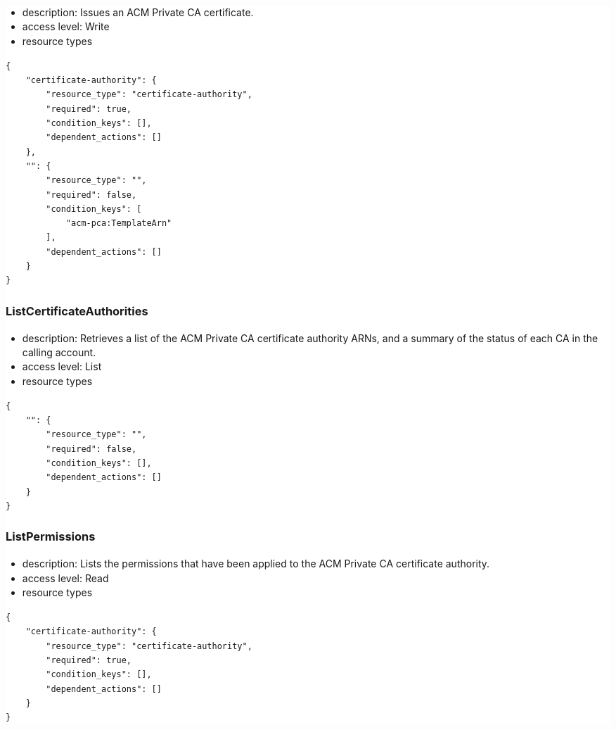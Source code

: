- description: Issues an ACM Private CA certificate.
- access level: Write
- resource types

```
{
    "certificate-authority": {
        "resource_type": "certificate-authority",
        "required": true,
        "condition_keys": [],
        "dependent_actions": []
    },
    "": {
        "resource_type": "",
        "required": false,
        "condition_keys": [
            "acm-pca:TemplateArn"
        ],
        "dependent_actions": []
    }
}
```

### ListCertificateAuthorities

- description: Retrieves a list of the ACM Private CA certificate authority ARNs, and a summary of the status of each CA in the calling account.
- access level: List
- resource types

```
{
    "": {
        "resource_type": "",
        "required": false,
        "condition_keys": [],
        "dependent_actions": []
    }
}
```

### ListPermissions

- description: Lists the permissions that have been applied to the ACM Private CA certificate authority.
- access level: Read
- resource types

```
{
    "certificate-authority": {
        "resource_type": "certificate-authority",
        "required": true,
        "condition_keys": [],
        "dependent_actions": []
    }
}
```
